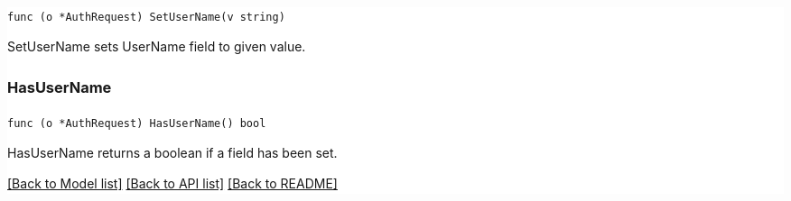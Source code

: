 `func (o *AuthRequest) SetUserName(v string)`

SetUserName sets UserName field to given value.

### HasUserName

`func (o *AuthRequest) HasUserName() bool`

HasUserName returns a boolean if a field has been set.


[[Back to Model list]](../README.md#documentation-for-models) [[Back to API list]](../README.md#documentation-for-api-endpoints) [[Back to README]](../README.md)



